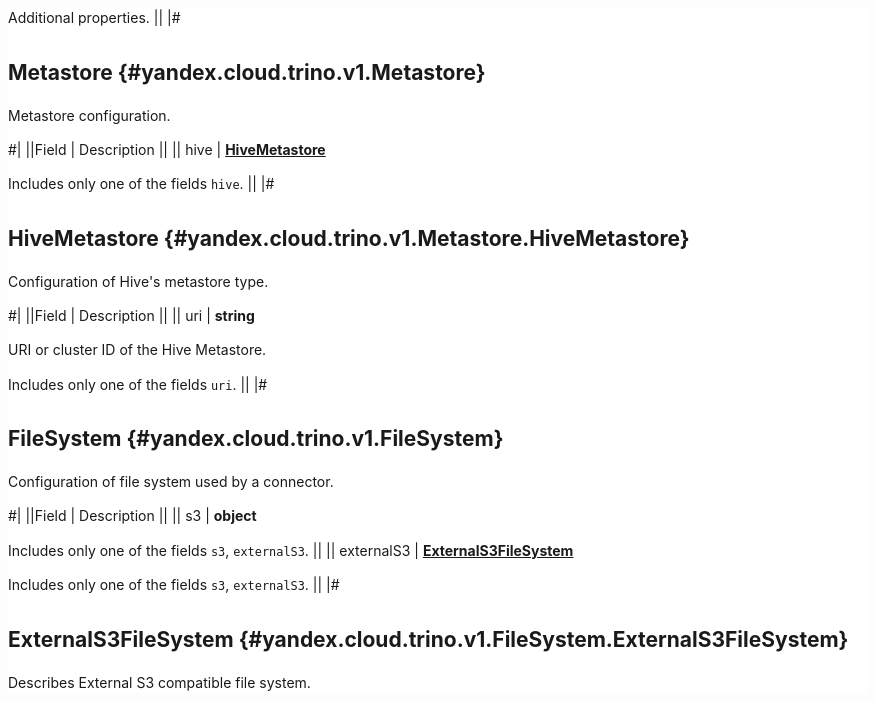 Additional properties. ||
|#

## Metastore {#yandex.cloud.trino.v1.Metastore}

Metastore configuration.

#|
||Field | Description ||
|| hive | **[HiveMetastore](#yandex.cloud.trino.v1.Metastore.HiveMetastore)**

Includes only one of the fields `hive`. ||
|#

## HiveMetastore {#yandex.cloud.trino.v1.Metastore.HiveMetastore}

Configuration of Hive's metastore type.

#|
||Field | Description ||
|| uri | **string**

URI or cluster ID of the Hive Metastore.

Includes only one of the fields `uri`. ||
|#

## FileSystem {#yandex.cloud.trino.v1.FileSystem}

Configuration of file system used by a connector.

#|
||Field | Description ||
|| s3 | **object**

Includes only one of the fields `s3`, `externalS3`. ||
|| externalS3 | **[ExternalS3FileSystem](#yandex.cloud.trino.v1.FileSystem.ExternalS3FileSystem)**

Includes only one of the fields `s3`, `externalS3`. ||
|#

## ExternalS3FileSystem {#yandex.cloud.trino.v1.FileSystem.ExternalS3FileSystem}

Describes External S3 compatible file system.
